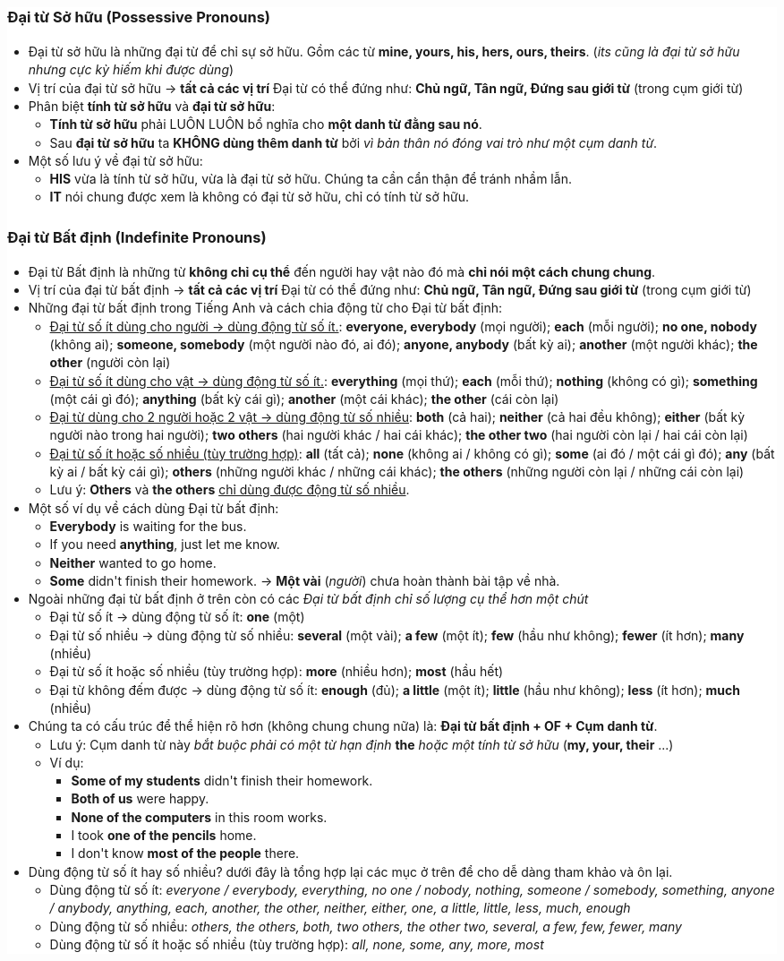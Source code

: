 ### Đại từ Sở hữu (Possessive Pronouns)
- Đại từ sở hữu là những đại từ để chỉ sự sở hữu. Gồm các từ **mine, yours, his, hers, ours, theirs**. (*its cũng là đại từ sở hữu nhưng cực kỳ hiếm khi được dùng*)
- Vị trí của đại từ sở hữu → **tất cả các vị trí** Đại từ có thể đứng như: **Chủ ngữ, Tân ngữ, Đứng sau giới từ** (trong cụm giới từ)
- Phân biệt **tính từ sở hữu** và **đại từ sở hữu**:
    - **Tính từ sở hữu** phải LUÔN LUÔN bổ nghĩa cho **một danh từ đằng sau nó**.
    - Sau **đại từ sở hữu** ta **KHÔNG dùng thêm danh từ** bởi *vì bản thân nó đóng vai trò như một cụm danh từ*.
- Một số lưu ý về đại từ sở hữu:
    - **HIS** vừa là tính từ sở hữu, vừa là đại từ sở hữu. Chúng ta cần cẩn thận để tránh nhầm lẫn.
    - **IT** nói chung được xem là không có đại từ sở hữu, chỉ có tính từ sở hữu.

### Đại từ Bất định (Indefinite Pronouns)
- Đại từ Bất định là những từ **không chỉ cụ thể** đến người hay vật nào đó mà **chỉ nói một cách chung chung**.
- Vị trí của đại từ bất định → **tất cả các vị trí** Đại từ có thể đứng như: **Chủ ngữ, Tân ngữ, Đứng sau giới từ** (trong cụm giới từ)
- Những đại từ bất định trong Tiếng Anh và cách chia động từ cho Đại từ bất định:
    - <u>Đại từ số ít dùng cho người → dùng động từ số ít.</u>: **everyone, everybody** (mọi người); **each** (mỗi người); **no one, nobody** (không ai); **someone, somebody** (một người nào đó, ai đó); **anyone, anybody** (bất kỳ ai); **another** (một người khác); **the other** (người còn lại)
    - <u>Đại từ số ít dùng cho vật → dùng động từ số ít.</u>: **everything** (mọi thứ); **each** (mỗi thứ); **nothing** (không có gì); **something** (một cái gì đó); **anything** (bất kỳ cái gì); **another** (một cái khác); **the other** (cái còn lại)
    - <u>Đại từ dùng cho 2 người hoặc 2 vật → dùng động từ số nhiều</u>: **both** (cả hai); **neither** (cả hai đều không); **either** (bất kỳ người nào trong hai người); **two others** (hai người khác / hai cái khác); **the other two** (hai người còn lại / hai cái còn lại)
    - <u>Đại từ số ít hoặc số nhiều (tùy trường hợp)</u>: **all** (tất cả); **none** (không ai / không có gì); **some** (ai đó / một cái gì đó); **any** (bất kỳ ai / bất kỳ cái gì); **others** (những người khác / những cái khác); **the others** (những người còn lại / những cái còn lại)
    - Lưu ý: **Others** và **the others** <u>chỉ dùng được động từ số nhiều</u>.
- Một số ví dụ về cách dùng Đại từ bất định:
    - **Everybody** is waiting for the bus.
    - If you need **anything**, just let me know.
    - **Neither** wanted to go home.
    - **Some** didn't finish their homework. -> **Một vài** (*người*) chưa hoàn thành bài tập về nhà.
- Ngoài những đại từ bất định ở trên còn có các *Đại từ bất định chỉ số lượng cụ thể hơn một chút*
    - Đại từ số ít → dùng động từ số ít: **one** (một)
    - Đại từ số nhiều → dùng động từ số nhiều: **several** (một vài); **a few** (một ít); **few** (hầu như không); **fewer** (ít hơn); **many** (nhiều)
    - Đại từ số ít hoặc số nhiều (tùy trường hợp): **more** (nhiều hơn); **most** (hầu hết)
    - Đại từ không đếm được → dùng động từ số ít: **enough** (đủ); **a little** (một ít); **little** (hầu như không); **less** (ít hơn); **much** (nhiều)
- Chúng ta có cấu trúc để thể hiện rõ hơn (không chung chung nữa) là: **Đại từ bất định + OF + Cụm danh từ**.
    - Lưu ý: Cụm danh từ này *bắt buộc phải có một từ hạn định* **the** *hoặc một tính từ sở hữu* (**my, your, their** ...)
    - Ví dụ:
        - **Some of my students** didn't finish their homework.
        - **Both of us** were happy.
        - **None of the computers** in this room works.
        - I took **one of the pencils** home.
        - I don't know **most of the people** there.
- Dùng động từ số ít hay số nhiều? dưới đây là tổng hợp lại các mục ở trên để cho dễ dàng tham khảo và ôn lại.
    - Dùng động từ số ít: *everyone / everybody, everything, no one / nobody, nothing, someone / somebody, something, anyone / anybody, anything, each, another, the other, neither, either, one, a little, little, less, much, enough*
    - Dùng động từ số nhiều: *others, the others, both, two others, the other two, several, a few, few, fewer, many*
    - Dùng động từ số ít hoặc số nhiều (tùy trường hợp): *all, none, some, any, more, most*